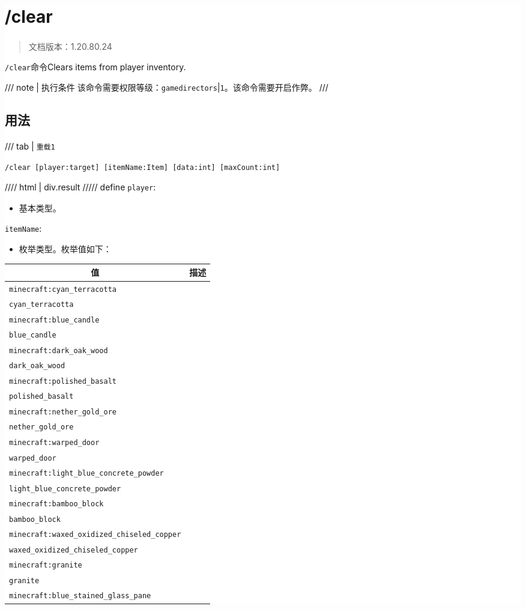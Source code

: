 # /clear

> 文档版本：1.20.80.24

`/clear`命令Clears items from player inventory.

/// note | 执行条件
该命令需要权限等级：`gamedirectors`|`1`。该命令需要开启作弊。
///

## 用法

/// tab | `重载1`
```mcfunction
/clear [player:target] [itemName:Item] [data:int] [maxCount:int]
```

//// html | div.result
///// define
`player`: 

- 基本类型。

`itemName`: 

- 枚举类型。枚举值如下：

|值|描述|
|---|---|
|`minecraft:cyan_terracotta`||
|`cyan_terracotta`||
|`minecraft:blue_candle`||
|`blue_candle`||
|`minecraft:dark_oak_wood`||
|`dark_oak_wood`||
|`minecraft:polished_basalt`||
|`polished_basalt`||
|`minecraft:nether_gold_ore`||
|`nether_gold_ore`||
|`minecraft:warped_door`||
|`warped_door`||
|`minecraft:light_blue_concrete_powder`||
|`light_blue_concrete_powder`||
|`minecraft:bamboo_block`||
|`bamboo_block`||
|`minecraft:waxed_oxidized_chiseled_copper`||
|`waxed_oxidized_chiseled_copper`||
|`minecraft:granite`||
|`granite`||
|`minecraft:blue_stained_glass_pane`||